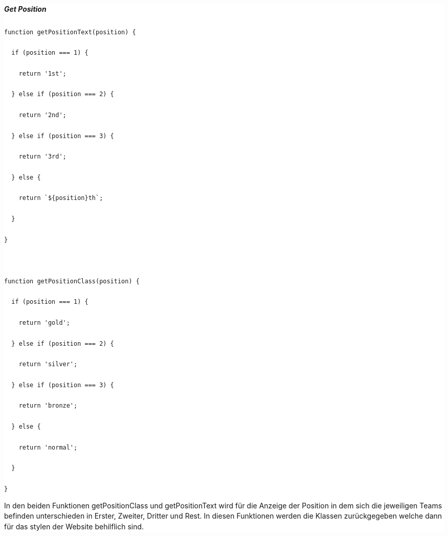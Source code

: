 ##### Get Position
~~~JS
function getPositionText(position) {

  if (position === 1) {

    return '1st';

  } else if (position === 2) {

    return '2nd';

  } else if (position === 3) {

    return '3rd';

  } else {

    return `${position}th`;

  }

}

  

function getPositionClass(position) {

  if (position === 1) {

    return 'gold';

  } else if (position === 2) {

    return 'silver';

  } else if (position === 3) {

    return 'bronze';

  } else {

    return 'normal';

  }

}
~~~
In den beiden Funktionen getPositionClass und getPositionText wird für die Anzeige der Position in dem sich die jeweiligen Teams befinden unterschieden in Erster, Zweiter, Dritter und Rest. In diesen Funktionen werden die Klassen zurückgegeben welche dann für das stylen der Website behilflich sind.
